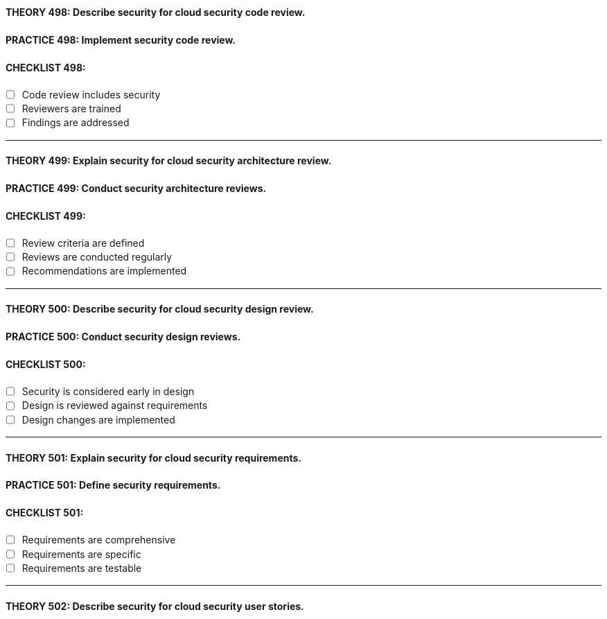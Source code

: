 
#### THEORY 498: Describe security for cloud security code review.

#### PRACTICE 498: Implement security code review.

#### CHECKLIST 498:

- [ ] Code review includes security
- [ ] Reviewers are trained
- [ ] Findings are addressed

---

#### THEORY 499: Explain security for cloud security architecture review.

#### PRACTICE 499: Conduct security architecture reviews.

#### CHECKLIST 499:

- [ ] Review criteria are defined
- [ ] Reviews are conducted regularly
- [ ] Recommendations are implemented

---

#### THEORY 500: Describe security for cloud security design review.

#### PRACTICE 500: Conduct security design reviews.

#### CHECKLIST 500:

- [ ] Security is considered early in design
- [ ] Design is reviewed against requirements
- [ ] Design changes are implemented

---

#### THEORY 501: Explain security for cloud security requirements.

#### PRACTICE 501: Define security requirements.

#### CHECKLIST 501:

- [ ] Requirements are comprehensive
- [ ] Requirements are specific
- [ ] Requirements are testable

---

#### THEORY 502: Describe security for cloud security user stories.
